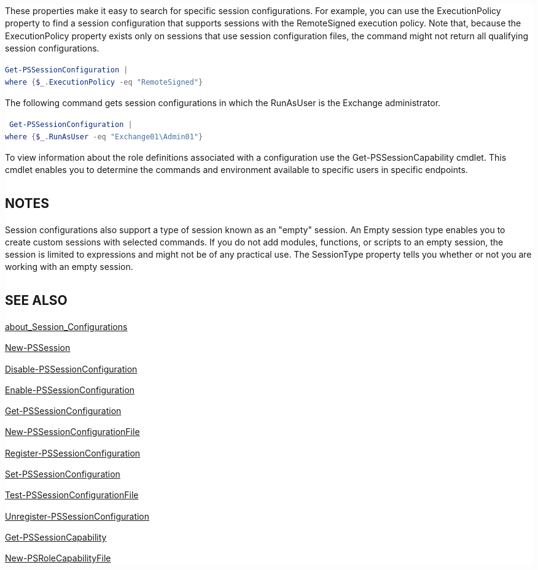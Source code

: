 These properties make it easy to search for specific session configurations.
For example, you can use the ExecutionPolicy property to find a session
configuration that supports sessions with the RemoteSigned execution policy.
Note that, because the ExecutionPolicy property exists only on sessions that
use session configuration files, the command might not return all qualifying
session configurations.

```powershell
Get-PSSessionConfiguration |
where {$_.ExecutionPolicy -eq "RemoteSigned"}
```

The following command gets session configurations in which the RunAsUser is
the Exchange administrator.

```powershell
 Get-PSSessionConfiguration |
where {$_.RunAsUser -eq "Exchange01\Admin01"}
```

To view information about the role definitions associated with a configuration
use the Get-PSSessionCapability cmdlet. This cmdlet enables you to determine
the commands and environment available to specific users in specific
endpoints.

## NOTES

Session configurations also support a type of session known as an "empty"
session. An Empty session type enables you to create custom sessions with
selected commands. If you do not add modules, functions, or scripts to an
empty session, the session is limited to expressions and might not be of any
practical use. The SessionType property tells you whether or not you are
working with an empty session.

## SEE ALSO

[about_Session_Configurations](about_Session_Configurations.md)

[New-PSSession](../New-PSSession.md)

[Disable-PSSessionConfiguration](../Disable-PSSessionConfiguration.md)

[Enable-PSSessionConfiguration](../Enable-PSSessionConfiguration.md)

[Get-PSSessionConfiguration](../Get-PSSessionConfiguration.md)

[New-PSSessionConfigurationFile](../New-PSSessionConfigurationFile.md)

[Register-PSSessionConfiguration](../Register-PSSessionConfiguration.md)

[Set-PSSessionConfiguration](../Set-PSSessionConfiguration.md)

[Test-PSSessionConfigurationFile](../Test-PSSessionConfigurationFile.md)

[Unregister-PSSessionConfiguration](../Unregister-PSSessionConfiguration.md)

[Get-PSSessionCapability](../Get-PSSessionCapability.md)

[New-PSRoleCapabilityFile](../New-PSRoleCapabilityFile.md)
